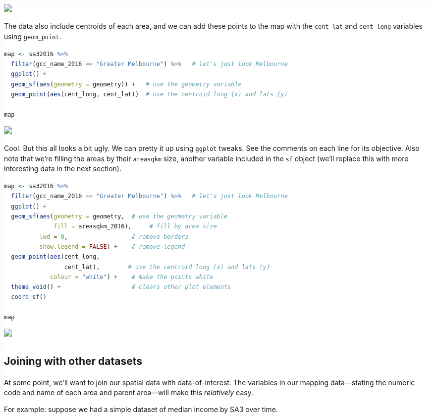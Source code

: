 <img src="man/figures/README-unnamed-chunk-6-1.png" width="100%" />

The data also include centroids of each area, and we can add these
points to the map with the `cent_lat` and `cent_long` variables using
`geom_point`.

``` r
map <- sa32016 %>%
  filter(gcc_name_2016 == "Greater Melbourne") %>%   # let's just look Melbourne
  ggplot() +
  geom_sf(aes(geometry = geometry)) +   # use the geometry variable
  geom_point(aes(cent_long, cent_lat))  # use the centroid long (x) and lats (y)

map
```

<img src="man/figures/README-unnamed-chunk-7-1.png" width="100%" />

Cool. But this all looks a bit ugly. We can pretty it up using `ggplot`
tweaks. See the comments on each line for its objective. Also note that
we’re filling the areas by their `areasqkm` size, another variable
included in the `sf` object (we’ll replace this with more interesting
data in the next section).

``` r
map <- sa32016 %>%
  filter(gcc_name_2016 == "Greater Melbourne") %>%   # let's just look Melbourne
  ggplot() +
  geom_sf(aes(geometry = geometry,  # use the geometry variable
              fill = areasqkm_2016),     # fill by area size
          lwd = 0,                  # remove borders
          show.legend = FALSE) +    # remove legend
  geom_point(aes(cent_long,
                 cent_lat),        # use the centroid long (x) and lats (y)
             colour = "white") +    # make the points white
  theme_void() +                    # clears other plot elements
  coord_sf()

map
```

<img src="man/figures/README-unnamed-chunk-8-1.png" width="100%" />

## Joining with other datasets

At some point, we’ll want to join our spatial data with
data-of-interest. The variables in our mapping data—stating the numeric
code and name of each area and parent area—will make this *relatively*
easy.

For example: suppose we had a simple dataset of median income by SA3
over time.
